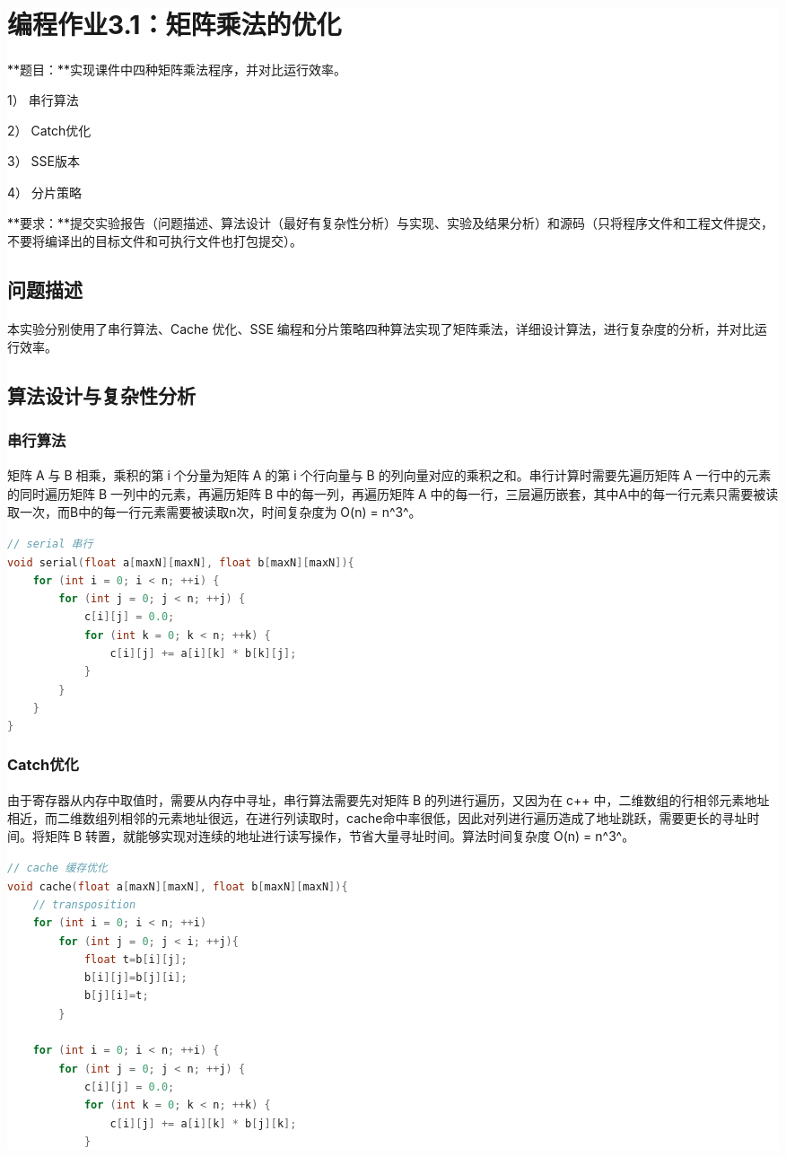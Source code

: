 # 编程作业3.1：矩阵乘法的优化



**题目：**实现课件中四种矩阵乘法程序，并对比运行效率。

1）     串行算法

2）     Catch优化

3）     SSE版本

4）     分片策略

**要求：**提交实验报告（问题描述、算法设计（最好有复杂性分析）与实现、实验及结果分析）和源码（只将程序文件和工程文件提交，不要将编译出的目标文件和可执行文件也打包提交）。



## 问题描述

本实验分别使用了串行算法、Cache 优化、SSE 编程和分片策略四种算法实现了矩阵乘法，详细设计算法，进行复杂度的分析，并对比运行效率。



## 算法设计与复杂性分析

### 串行算法

矩阵 A 与 B 相乘，乘积的第 i 个分量为矩阵 A 的第 i 个行向量与 B 的列向量对应的乘积之和。串行计算时需要先遍历矩阵 A 一行中的元素的同时遍历矩阵 B 一列中的元素，再遍历矩阵 B 中的每一列，再遍历矩阵 A 中的每一行，三层遍历嵌套，其中A中的每一行元素只需要被读取一次，而B中的每一行元素需要被读取n次，时间复杂度为 O(n) = n^3^。

```c++
// serial 串行
void serial(float a[maxN][maxN], float b[maxN][maxN]){
    for (int i = 0; i < n; ++i) {
        for (int j = 0; j < n; ++j) {
            c[i][j] = 0.0;
            for (int k = 0; k < n; ++k) {
                c[i][j] += a[i][k] * b[k][j];
            }
        }
    }
}
```



### Catch优化

由于寄存器从内存中取值时，需要从内存中寻址，串行算法需要先对矩阵 B 的列进行遍历，又因为在 c++ 中，二维数组的行相邻元素地址相近，而二维数组列相邻的元素地址很远，在进行列读取时，cache命中率很低，因此对列进行遍历造成了地址跳跃，需要更长的寻址时间。将矩阵 B 转置，就能够实现对连续的地址进行读写操作，节省大量寻址时间。算法时间复杂度 O(n) = n^3^。

```c++
// cache 缓存优化
void cache(float a[maxN][maxN], float b[maxN][maxN]){
    // transposition
    for (int i = 0; i < n; ++i)
        for (int j = 0; j < i; ++j){
            float t=b[i][j];
            b[i][j]=b[j][i];
            b[j][i]=t;
        }

    for (int i = 0; i < n; ++i) {
        for (int j = 0; j < n; ++j) {
            c[i][j] = 0.0;
            for (int k = 0; k < n; ++k) {
                c[i][j] += a[i][k] * b[j][k];
            }
```
